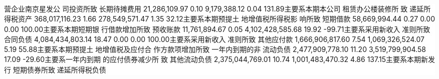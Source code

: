 营企业南京星发公
司投资所致
长期待摊费用
21,286,109.97
0.10
9,179,388.12
0.04
131.89主要系本期本公司
租赁办公楼装修所
致
递延所得税资产
368,017,116.23
1.66
278,549,571.47
1.35
32.12主要系本期预提土
地增值税所得税影
响所致
短期借款
58,669,994.44
0.27
0.00
0.00
100.00主要系本期短期银
行借款增加所致
预收账款
11,761,894.67
0.05
4,102,428,585.68
19.92
-99.71主要系采用新收入
准则所致
合同负债
4,084,434,803.14
18.47
0.00
0.00
100.00主要系采用新收入
准则所致
其他应付款
1,666,906,817.60
7.54
1,069,326,524.07
5.19
55.88主要系本期预提土
地增值税及应付合
作方款项增加所致
一年内到期的非
流动负债
2,477,909,778.10
11.20
3,519,799,904.58
17.09
-29.60主要系一年内到期
的应付债券减少所
致
其他流动负债
2,375,044,769.01
10.74
1,001,483,470.32
4.86
137.15主要系本期新发行
短期债券所致
递延所得税负债